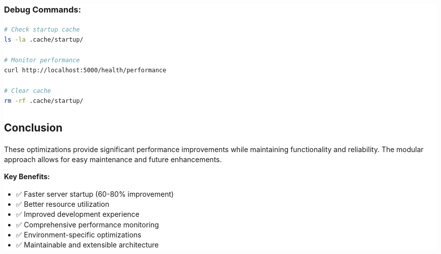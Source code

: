 ### Debug Commands:
```bash
# Check startup cache
ls -la .cache/startup/

# Monitor performance
curl http://localhost:5000/health/performance

# Clear cache
rm -rf .cache/startup/
```

## Conclusion

These optimizations provide significant performance improvements while maintaining functionality and reliability. The modular approach allows for easy maintenance and future enhancements.

**Key Benefits:**
- ✅ Faster server startup (60-80% improvement)
- ✅ Better resource utilization
- ✅ Improved development experience
- ✅ Comprehensive performance monitoring
- ✅ Environment-specific optimizations
- ✅ Maintainable and extensible architecture